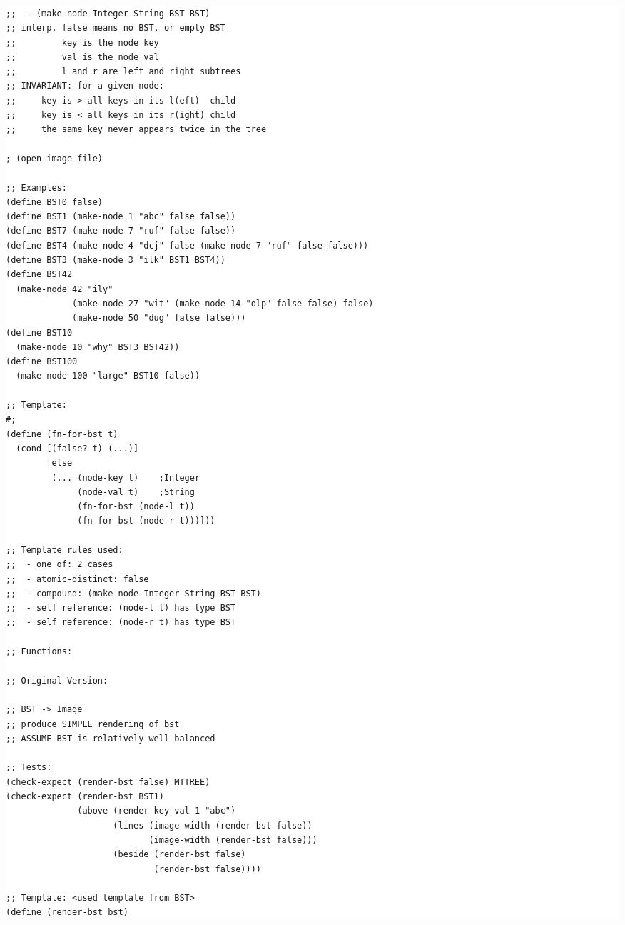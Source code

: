 ```racket
;;  - (make-node Integer String BST BST)
;; interp. false means no BST, or empty BST
;;         key is the node key
;;         val is the node val
;;         l and r are left and right subtrees
;; INVARIANT: for a given node:
;;     key is > all keys in its l(eft)  child
;;     key is < all keys in its r(ight) child
;;     the same key never appears twice in the tree

; (open image file)

;; Examples:
(define BST0 false)
(define BST1 (make-node 1 "abc" false false))
(define BST7 (make-node 7 "ruf" false false)) 
(define BST4 (make-node 4 "dcj" false (make-node 7 "ruf" false false)))
(define BST3 (make-node 3 "ilk" BST1 BST4))
(define BST42 
  (make-node 42 "ily"
             (make-node 27 "wit" (make-node 14 "olp" false false) false)
             (make-node 50 "dug" false false)))
(define BST10
  (make-node 10 "why" BST3 BST42))
(define BST100 
  (make-node 100 "large" BST10 false))

;; Template:
#;
(define (fn-for-bst t)
  (cond [(false? t) (...)]
        [else
         (... (node-key t)    ;Integer
              (node-val t)    ;String
              (fn-for-bst (node-l t))
              (fn-for-bst (node-r t)))]))

;; Template rules used:
;;  - one of: 2 cases
;;  - atomic-distinct: false
;;  - compound: (make-node Integer String BST BST)
;;  - self reference: (node-l t) has type BST
;;  - self reference: (node-r t) has type BST

;; Functions:

;; Original Version:

;; BST -> Image
;; produce SIMPLE rendering of bst
;; ASSUME BST is relatively well balanced

;; Tests:
(check-expect (render-bst false) MTTREE)
(check-expect (render-bst BST1)
              (above (render-key-val 1 "abc") 
                     (lines (image-width (render-bst false))
                            (image-width (render-bst false)))
                     (beside (render-bst false)
                             (render-bst false))))

;; Template: <used template from BST>
(define (render-bst bst)
```